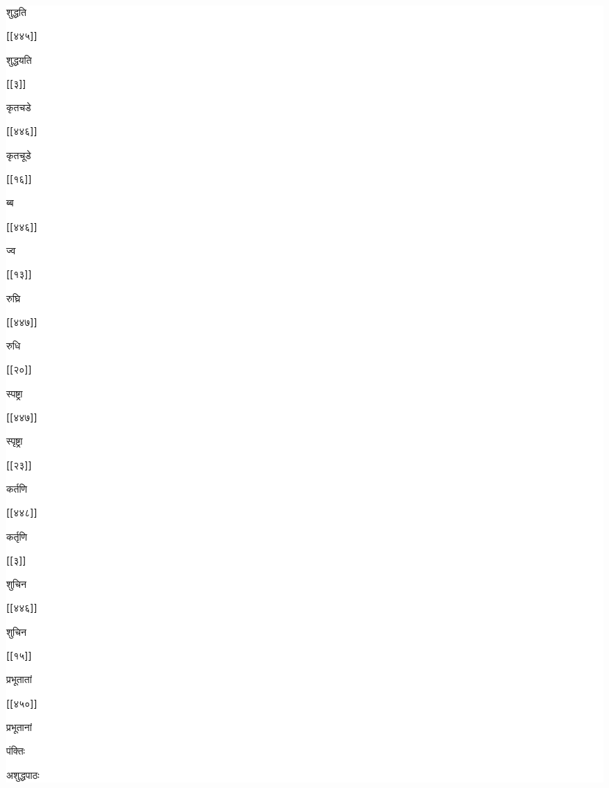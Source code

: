 शुद्धति 

[[४४५]]

शुद्धयति 

[[३]]

कृतचडे 

[[४४६]]

कृतचूडे 

[[१६]]

ब्ब 

[[४४६]]

ज्व 

[[१३]]

रुघ्रि 

[[४४७]]

रुधि 

[[२०]]

स्पष्ट्रा 

[[४४७]]

स्पृष्ट्रा 

[[२३]]

कर्तणि 

[[४४८]]

कर्तृणि 

[[३]]

शुचिन 

[[४४६]]

शुचिन 

[[१५]]

प्रभूतातां 

[[४५०]]

प्रभूतानां 

पंक्तिः 

अशुद्धपाठः 
